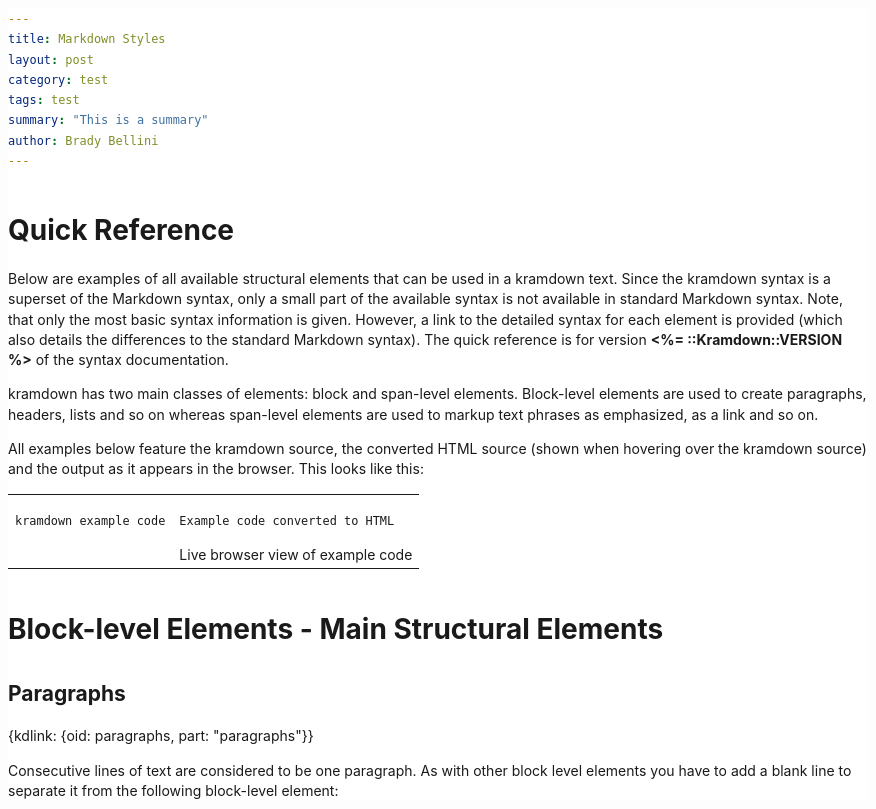 ```yaml
---
title: Markdown Styles
layout: post
category: test
tags: test
summary: "This is a summary"
author: Brady Bellini
---
```

# Quick Reference


Below are examples of all available structural elements that can be used in a kramdown text. Since
the kramdown syntax is a superset of the Markdown syntax, only a small part of the available syntax
is not available in standard Markdown syntax. Note, that only the most basic syntax information is
given. However, a link to the detailed syntax for each element is provided (which also details the
differences to the standard Markdown syntax). The quick reference is for version **<%=
::Kramdown::VERSION %>** of the syntax documentation.


kramdown has two main classes of elements: block and span-level elements. Block-level elements are
used to create paragraphs, headers, lists and so on whereas span-level elements are used to markup
text phrases as emphasized, as a link and so on.


All examples below feature the kramdown source, the converted HTML source (shown when hovering over
the kramdown source) and the output as it appears in the browser. This looks like this:


<table class="kdexample">
<tr>
<td><pre class="kdexample-before"><code>kramdown example code</code></pre></td>
<td><pre class="kdexample-after-source"><code>Example code converted to HTML</code></pre>
<div class="kdexample-after-live" style="clear:none">
Live browser view of example code
</div>
</td>
</tr>
</table>




# Block-level Elements - Main Structural Elements


## Paragraphs


{kdlink: {oid: paragraphs, part: "paragraphs"}}


Consecutive lines of text are considered to be one paragraph. As with other block level elements you
have to add a blank line to separate it from the following block-level element:
